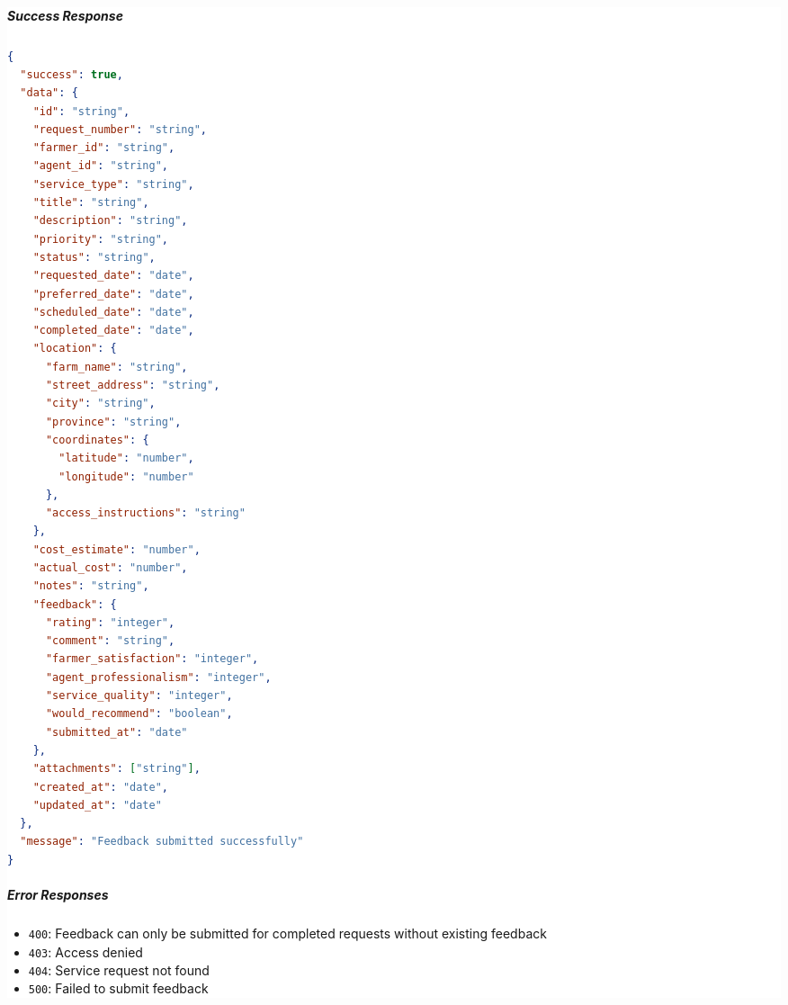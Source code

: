 ##### Success Response
```json
{
  "success": true,
  "data": {
    "id": "string",
    "request_number": "string",
    "farmer_id": "string",
    "agent_id": "string",
    "service_type": "string",
    "title": "string",
    "description": "string",
    "priority": "string",
    "status": "string",
    "requested_date": "date",
    "preferred_date": "date",
    "scheduled_date": "date",
    "completed_date": "date",
    "location": {
      "farm_name": "string",
      "street_address": "string",
      "city": "string",
      "province": "string",
      "coordinates": {
        "latitude": "number",
        "longitude": "number"
      },
      "access_instructions": "string"
    },
    "cost_estimate": "number",
    "actual_cost": "number",
    "notes": "string",
    "feedback": {
      "rating": "integer",
      "comment": "string",
      "farmer_satisfaction": "integer",
      "agent_professionalism": "integer",
      "service_quality": "integer",
      "would_recommend": "boolean",
      "submitted_at": "date"
    },
    "attachments": ["string"],
    "created_at": "date",
    "updated_at": "date"
  },
  "message": "Feedback submitted successfully"
}
```

##### Error Responses
- `400`: Feedback can only be submitted for completed requests without existing feedback
- `403`: Access denied
- `404`: Service request not found
- `500`: Failed to submit feedback
